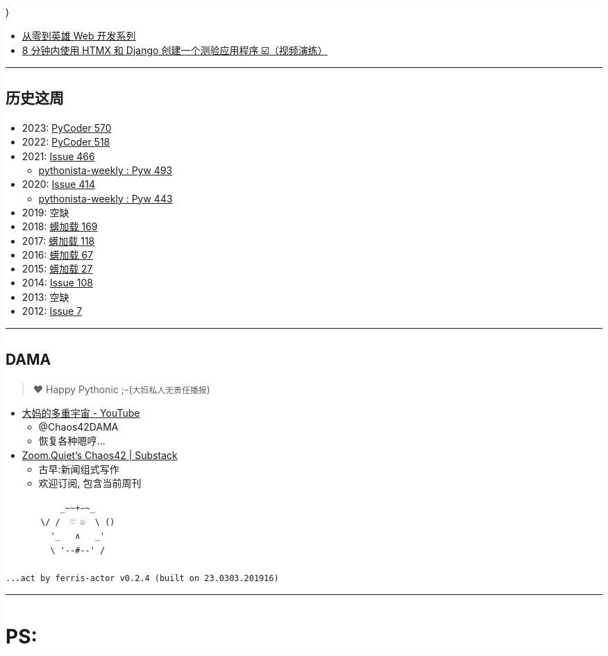 )

- [从零到英雄 Web 开发系列](https://www.youtube.com/watch?v=lqa1t-SlMsQ)
- [8 分钟内使用 HTMX 和 Django 创建一个测验应用程序 ☑️（视频演练）](https://www.youtube.com/watch?v=6xLt1D5boJo)




-----------------------------------------
## 历史这周


- 2023: [PyCoder 570](https://weekly.pychina.org/issue/issue-570.html)
- 2022: [PyCoder 518](https://weekly.pychina.org/issue/issue-518.html)
- 2021: [Issue 466](https://weekly.pychina.org/issue/issue-466.html)
    + [pythonista-weekly : Pyw 493](https://weekly.pychina.org/python-weekly/pyw-493.html)
- 2020: [Issue 414](https://weekly.pychina.org/issue/issue-414.html)
    + [pythonista-weekly : Pyw 443](https://weekly.pychina.org/python-weekly/pyw-443.html)
- 2019: 空缺
- 2018: [蠎加载 169](https://weekly.pychina.org/importpython/importpython-169.html)
- 2017: [蠎加载 118](https://weekly.pychina.org/importpython/importpython-118.html)
- 2016: [蠎加载 67](https://weekly.pychina.org/importpython/importpython-67.html)
- 2015: [蠎加载 27](https://weekly.pychina.org/importpython/importpython-27.html)
- 2014: [Issue 108](https://weekly.pychina.org/issue/issue-108.html)
- 2013: 空缺
- 2012: [Issue 7](https://weekly.pychina.org/issue/issue-7.html)


-----------------------------------------
## DAMA
> ❤️ Happy Pythonic ;-(`大妈私人无责任播报`)



- [大妈的多重宇宙 - YouTube](https://www.youtube.com/@Chaos42DAMA)
    + @Chaos42DAMA
    + 恢复各种嗯哼...
- [Zoom\.Quiet’s Chaos42 \| Substack](https://zoomquiet.substack.com/)
    + 古早:新闻组式写作
    + 欢迎订阅, 包含当前周刊




```
           _~~+∽~_
       \/ /  ♡ ☉  \ ()
         '_   ∧   _'
         \ '--#--' /

...act by ferris-actor v0.2.4 (built on 23.0303.201916)
```


-----------------------------------------
# PS:
